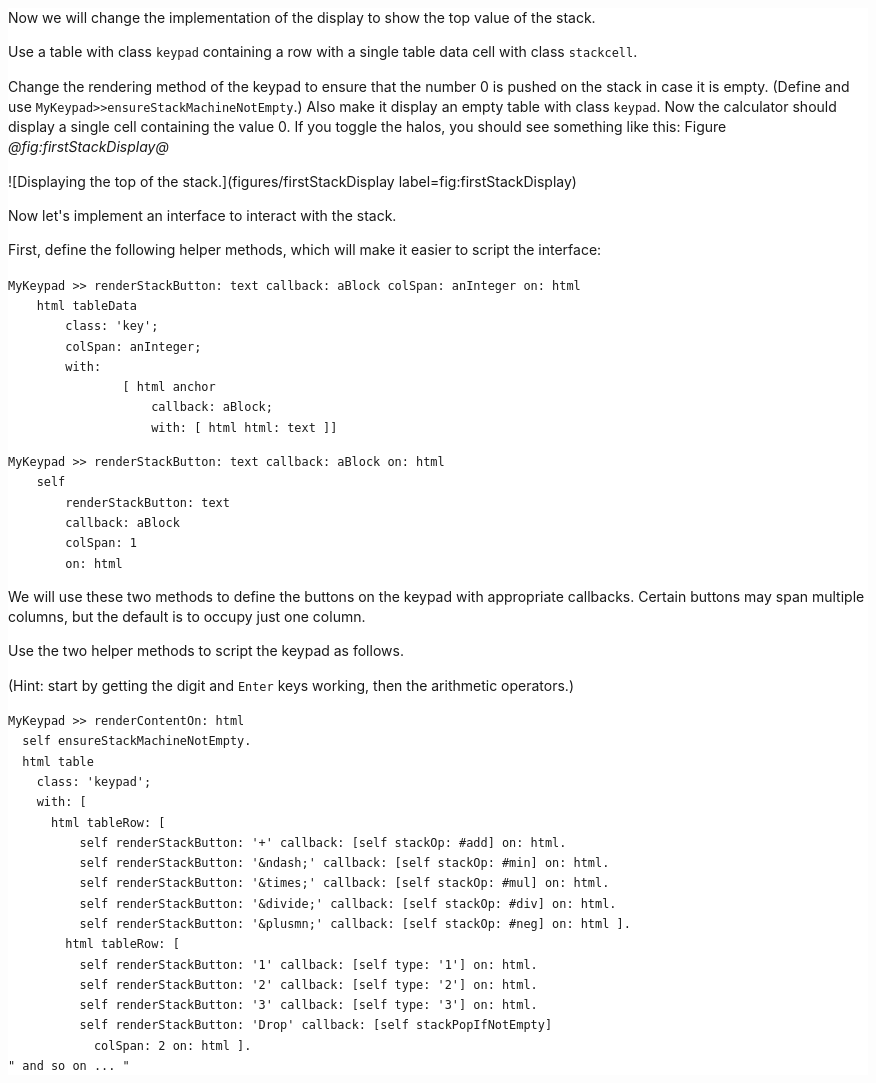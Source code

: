 Now we will change the implementation of the display to show the top value of
the stack.

Use a table with class `keypad` containing a row with a single table data cell
with class `stackcell`.

Change the rendering method of the keypad to ensure that the number 0 is pushed
on the stack in case it is empty. \(Define and use
`MyKeypad>>ensureStackMachineNotEmpty`.\) Also make it display an empty
table with class `keypad`. Now the calculator should display a single cell
containing the value 0. If you toggle the halos, you should see something like
this: Figure *@fig:firstStackDisplay@*

![Displaying the top of the stack.](figures/firstStackDisplay label=fig:firstStackDisplay)

Now let's implement an interface to interact with the stack.

First, define the following helper methods, which will make it easier to script
the interface:

```
MyKeypad >> renderStackButton: text callback: aBlock colSpan: anInteger on: html
	html tableData
		class: 'key';
		colSpan: anInteger;
		with:
				[ html anchor
					callback: aBlock;
					with: [ html html: text ]]
```


```
MyKeypad >> renderStackButton: text callback: aBlock on: html
	self
		renderStackButton: text
		callback: aBlock
		colSpan: 1
		on: html
```


We will use these two methods to define the buttons on the keypad with
appropriate callbacks. Certain buttons may span multiple columns, but the
default is to occupy just one column.

Use the two helper methods to script the keypad as follows.

\(Hint: start by getting the digit and `Enter` keys working, then the
arithmetic operators.\)

```
MyKeypad >> renderContentOn: html
  self ensureStackMachineNotEmpty.
  html table
    class: 'keypad';
    with: [
      html tableRow: [
          self renderStackButton: '+' callback: [self stackOp: #add] on: html.
          self renderStackButton: '&ndash;' callback: [self stackOp: #min] on: html.
          self renderStackButton: '&times;' callback: [self stackOp: #mul] on: html.
          self renderStackButton: '&divide;' callback: [self stackOp: #div] on: html.
          self renderStackButton: '&plusmn;' callback: [self stackOp: #neg] on: html ].
        html tableRow: [
          self renderStackButton: '1' callback: [self type: '1'] on: html.
          self renderStackButton: '2' callback: [self type: '2'] on: html.
          self renderStackButton: '3' callback: [self type: '3'] on: html.
          self renderStackButton: 'Drop' callback: [self stackPopIfNotEmpty]
          	colSpan: 2 on: html ].
" and so on ... "
```